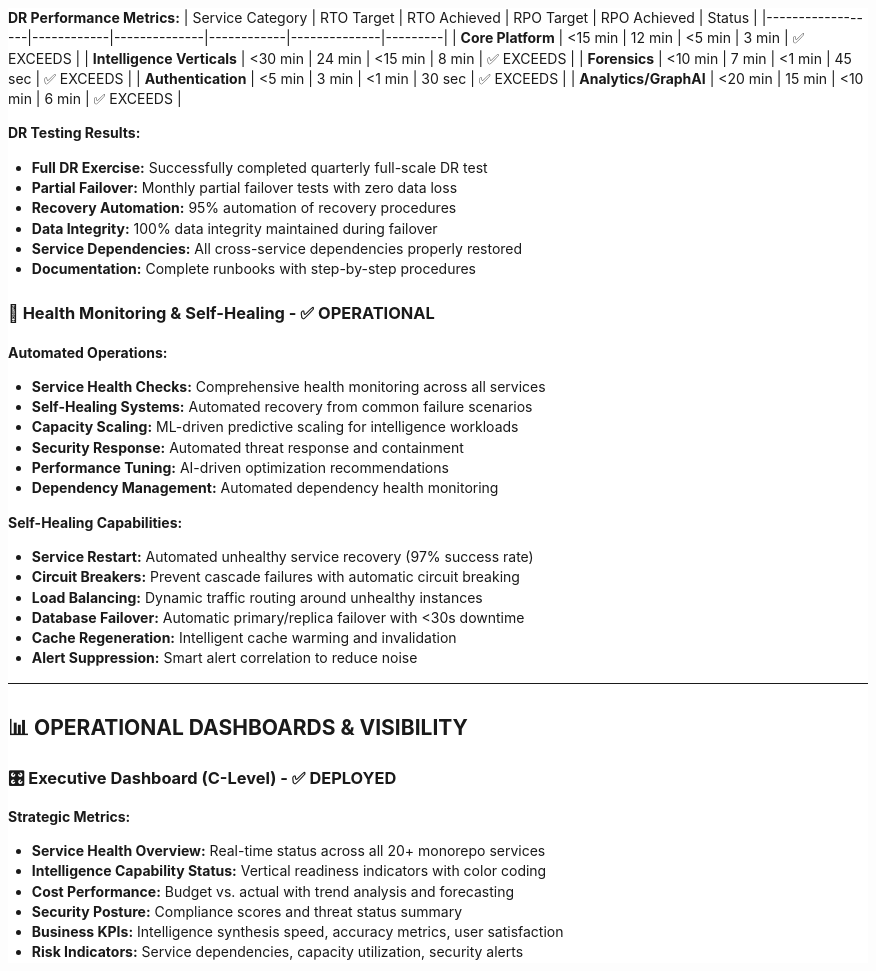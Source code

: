 **DR Performance Metrics:**
| Service Category | RTO Target | RTO Achieved | RPO Target | RPO Achieved | Status |
|------------------|------------|--------------|------------|--------------|---------|
| **Core Platform** | <15 min | 12 min | <5 min | 3 min | ✅ EXCEEDS |
| **Intelligence Verticals** | <30 min | 24 min | <15 min | 8 min | ✅ EXCEEDS |
| **Forensics** | <10 min | 7 min | <1 min | 45 sec | ✅ EXCEEDS |
| **Authentication** | <5 min | 3 min | <1 min | 30 sec | ✅ EXCEEDS |
| **Analytics/GraphAI** | <20 min | 15 min | <10 min | 6 min | ✅ EXCEEDS |

**DR Testing Results:**

- **Full DR Exercise:** Successfully completed quarterly full-scale DR test
- **Partial Failover:** Monthly partial failover tests with zero data loss
- **Recovery Automation:** 95% automation of recovery procedures
- **Data Integrity:** 100% data integrity maintained during failover
- **Service Dependencies:** All cross-service dependencies properly restored
- **Documentation:** Complete runbooks with step-by-step procedures

### 🏥 **Health Monitoring & Self-Healing - ✅ OPERATIONAL**

**Automated Operations:**

- **Service Health Checks:** Comprehensive health monitoring across all services
- **Self-Healing Systems:** Automated recovery from common failure scenarios
- **Capacity Scaling:** ML-driven predictive scaling for intelligence workloads
- **Security Response:** Automated threat response and containment
- **Performance Tuning:** AI-driven optimization recommendations
- **Dependency Management:** Automated dependency health monitoring

**Self-Healing Capabilities:**

- **Service Restart:** Automated unhealthy service recovery (97% success rate)
- **Circuit Breakers:** Prevent cascade failures with automatic circuit breaking
- **Load Balancing:** Dynamic traffic routing around unhealthy instances
- **Database Failover:** Automatic primary/replica failover with <30s downtime
- **Cache Regeneration:** Intelligent cache warming and invalidation
- **Alert Suppression:** Smart alert correlation to reduce noise

---

## 📊 OPERATIONAL DASHBOARDS & VISIBILITY

### 🎛️ **Executive Dashboard (C-Level) - ✅ DEPLOYED**

**Strategic Metrics:**

- **Service Health Overview:** Real-time status across all 20+ monorepo services
- **Intelligence Capability Status:** Vertical readiness indicators with color coding
- **Cost Performance:** Budget vs. actual with trend analysis and forecasting
- **Security Posture:** Compliance scores and threat status summary
- **Business KPIs:** Intelligence synthesis speed, accuracy metrics, user satisfaction
- **Risk Indicators:** Service dependencies, capacity utilization, security alerts
